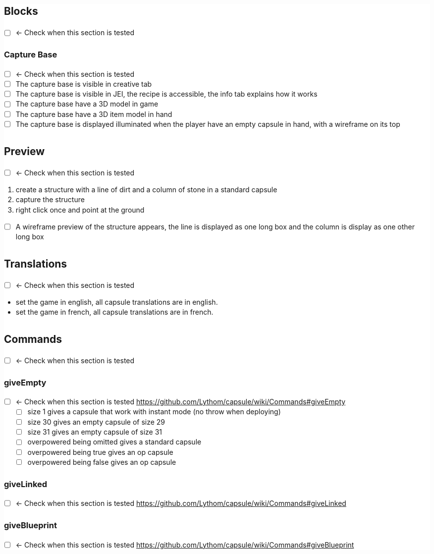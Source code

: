 
## Blocks
- [ ] ← Check when this section is tested 
### Capture Base
- [ ] ← Check when this section is tested
- [ ] The capture base is visible in creative tab
- [ ] The capture base is visible in JEI, the recipe is accessible, the info tab explains how it works
- [ ] The capture base have a 3D model in game
- [ ] The capture base have a 3D item model in hand
- [ ] The capture base is displayed illuminated when the player have an empty capsule in hand, with a wireframe on its top

## Preview
- [ ] ← Check when this section is tested
1. create a structure with a line of dirt and a column of stone in a standard capsule
2. capture the structure
3. right click once and point at the ground
- [ ] A wireframe preview of the structure appears, the line is displayed as one long box and the column is display as one other long box

## Translations
- [ ] ← Check when this section is tested

- set the game in english, all capsule translations are in english.
- set the game in french, all capsule translations are in french.

## Commands
- [ ] ← Check when this section is tested
### giveEmpty
- [ ] ← Check when this section is tested
https://github.com/Lythom/capsule/wiki/Commands#giveEmpty
    - [ ] size 1 gives a capsule that work with instant mode (no throw when deploying)
    - [ ] size 30 gives an empty capsule of size 29
    - [ ] size 31 gives an empty capsule of size 31
    - [ ] overpowered being omitted gives a standard capsule
    - [ ] overpowered being true gives an op capsule
    - [ ] overpowered being false gives an op capsule

### giveLinked
- [ ] ← Check when this section is tested
https://github.com/Lythom/capsule/wiki/Commands#giveLinked

### giveBlueprint
- [ ] ← Check when this section is tested
https://github.com/Lythom/capsule/wiki/Commands#giveBlueprint
